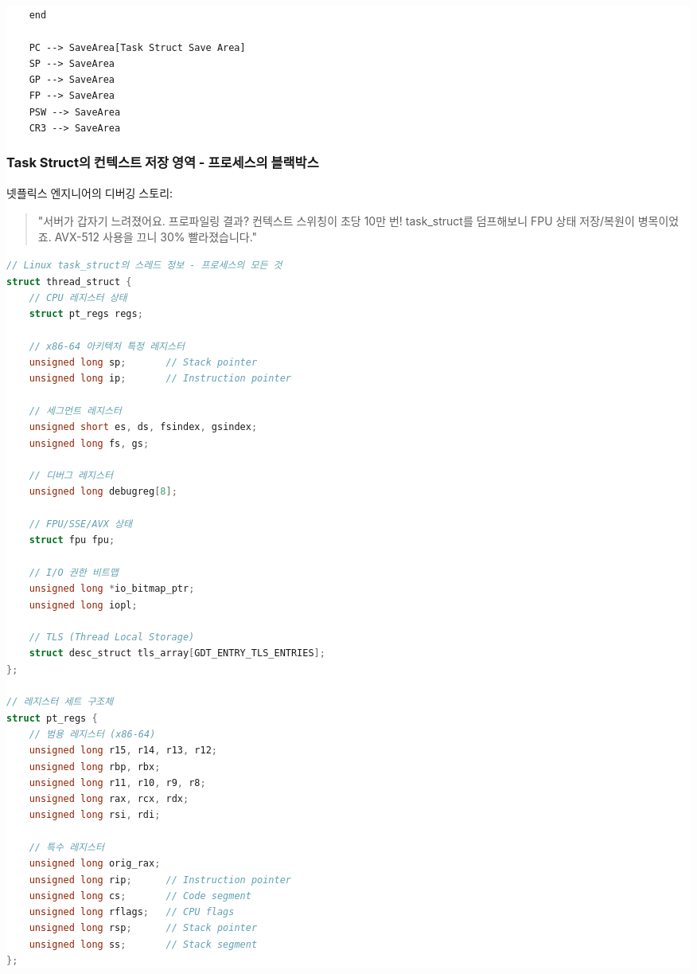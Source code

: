 ```mermaid
    end

    PC --> SaveArea[Task Struct Save Area]
    SP --> SaveArea
    GP --> SaveArea
    FP --> SaveArea
    PSW --> SaveArea
    CR3 --> SaveArea
```

### Task Struct의 컨텍스트 저장 영역 - 프로세스의 블랙박스

넷플릭스 엔지니어의 디버깅 스토리:

> "서버가 갑자기 느려졌어요. 프로파일링 결과? 컨텍스트 스위칭이 초당 10만 번! task_struct를 덤프해보니 FPU 상태 저장/복원이 병목이었죠. AVX-512 사용을 끄니 30% 빨라졌습니다."

```c
// Linux task_struct의 스레드 정보 - 프로세스의 모든 것
struct thread_struct {
    // CPU 레지스터 상태
    struct pt_regs regs;

    // x86-64 아키텍처 특정 레지스터
    unsigned long sp;       // Stack pointer
    unsigned long ip;       // Instruction pointer

    // 세그먼트 레지스터
    unsigned short es, ds, fsindex, gsindex;
    unsigned long fs, gs;

    // 디버그 레지스터
    unsigned long debugreg[8];

    // FPU/SSE/AVX 상태
    struct fpu fpu;

    // I/O 권한 비트맵
    unsigned long *io_bitmap_ptr;
    unsigned long iopl;

    // TLS (Thread Local Storage)
    struct desc_struct tls_array[GDT_ENTRY_TLS_ENTRIES];
};

// 레지스터 세트 구조체
struct pt_regs {
    // 범용 레지스터 (x86-64)
    unsigned long r15, r14, r13, r12;
    unsigned long rbp, rbx;
    unsigned long r11, r10, r9, r8;
    unsigned long rax, rcx, rdx;
    unsigned long rsi, rdi;

    // 특수 레지스터
    unsigned long orig_rax;
    unsigned long rip;      // Instruction pointer
    unsigned long cs;       // Code segment
    unsigned long rflags;   // CPU flags
    unsigned long rsp;      // Stack pointer
    unsigned long ss;       // Stack segment
};
```
